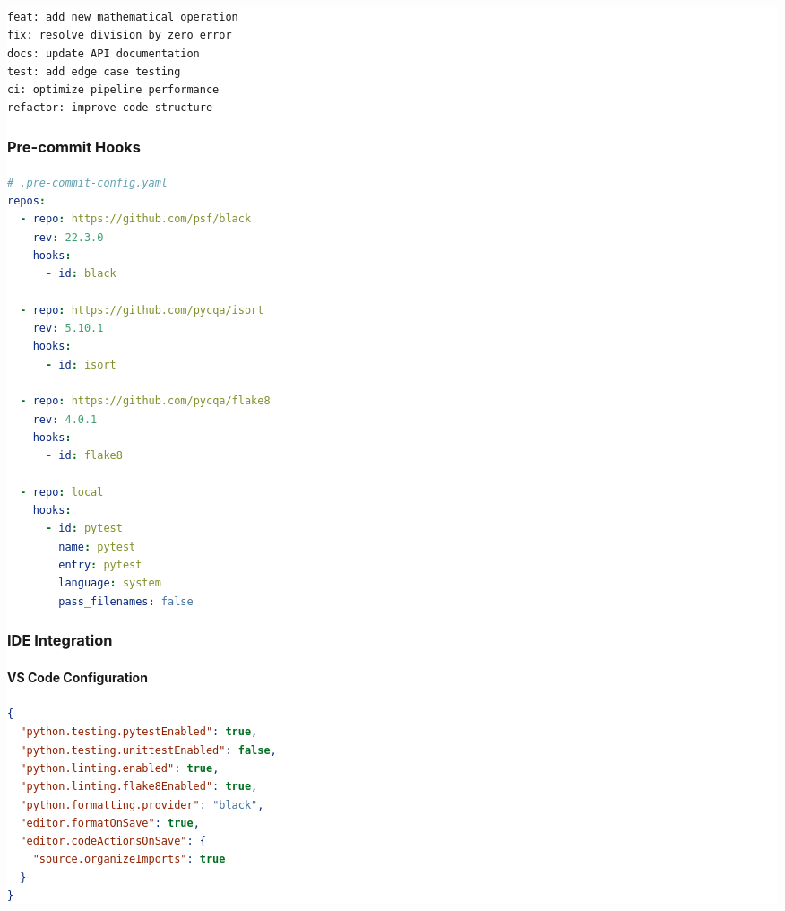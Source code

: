 ```bash
feat: add new mathematical operation
fix: resolve division by zero error  
docs: update API documentation
test: add edge case testing
ci: optimize pipeline performance
refactor: improve code structure
```

### **Pre-commit Hooks**

```yaml
# .pre-commit-config.yaml
repos:
  - repo: https://github.com/psf/black
    rev: 22.3.0
    hooks:
      - id: black
        
  - repo: https://github.com/pycqa/isort
    rev: 5.10.1
    hooks:
      - id: isort
        
  - repo: https://github.com/pycqa/flake8
    rev: 4.0.1
    hooks:
      - id: flake8
        
  - repo: local
    hooks:
      - id: pytest
        name: pytest
        entry: pytest
        language: system
        pass_filenames: false
```

### **IDE Integration**

#### **VS Code Configuration**
```json
{
  "python.testing.pytestEnabled": true,
  "python.testing.unittestEnabled": false,
  "python.linting.enabled": true,
  "python.linting.flake8Enabled": true,
  "python.formatting.provider": "black",
  "editor.formatOnSave": true,
  "editor.codeActionsOnSave": {
    "source.organizeImports": true
  }
}
```
